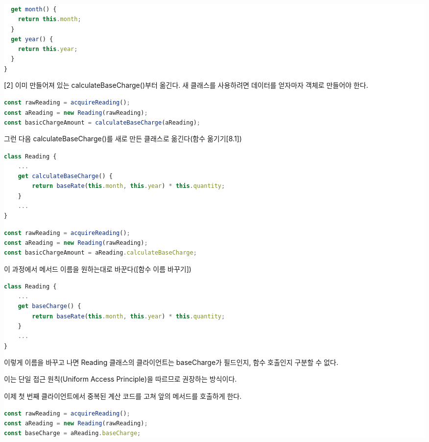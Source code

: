 ```jsx
  get month() {
    return this.month;
  }
  get year() {
    return this.year;
  }
}
```

[2] 이미 만들어져 있는 calculateBaseCharge()부터 옮긴다. 새 클래스를 사용하려면 데이터를 얻자마자 객체로 만들어야 한다.

```jsx
const rawReading = acquireReading();
const aReading = new Reading(rawReading);
const basicChargeAmount = calculateBaseCharge(aReading);
```

그런 다음 calculateBaseCharge()를 새로 만든 클래스로 옮긴다(함수 옮기기[8.1])

```jsx
class Reading {
	...
	get calculateBaseCharge() {
		return baseRate(this.month, this.year) * this.quantity;
	}
	...
}
```

```jsx
const rawReading = acquireReading();
const aReading = new Reading(rawReading);
const basicChargeAmount = aReading.calculateBaseCharge;
```

이 과정에서 메서드 이름을 원하는대로 바꾼다([함수 이름 바꾸기])

```jsx
class Reading {
	...
	get baseCharge() {
		return baseRate(this.month, this.year) * this.quantity;
	}
	...
}
```

이렇게 이름을 바꾸고 나면 Reading 클래스의 클라이언트는 baseCharge가 필드인지, 함수 호출인지 구분할 수 없다.

이는 단일 접근 원칙(Uniform Access Principle)을 따르므로 권장하는 방식이다.

이제 첫 번째 클라이언트에서 중복된 계산 코드를 고쳐 앞의 메서드를 호출하게 한다.

```jsx
const rawReading = acquireReading();
const aReading = new Reading(rawReading);
const baseCharge = aReading.baseCharge;
```

